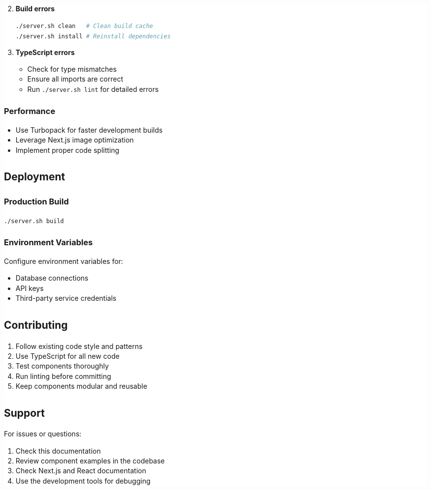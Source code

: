 2. **Build errors**
   ```bash
   ./server.sh clean   # Clean build cache
   ./server.sh install # Reinstall dependencies
   ```

3. **TypeScript errors**
   - Check for type mismatches
   - Ensure all imports are correct
   - Run `./server.sh lint` for detailed errors

### Performance
- Use Turbopack for faster development builds
- Leverage Next.js image optimization
- Implement proper code splitting

## Deployment

### Production Build
```bash
./server.sh build
```

### Environment Variables
Configure environment variables for:
- Database connections
- API keys
- Third-party service credentials

## Contributing

1. Follow existing code style and patterns
2. Use TypeScript for all new code
3. Test components thoroughly
4. Run linting before committing
5. Keep components modular and reusable

## Support

For issues or questions:
1. Check this documentation
2. Review component examples in the codebase
3. Check Next.js and React documentation
4. Use the development tools for debugging